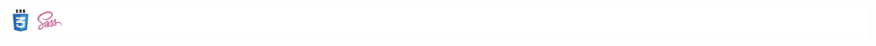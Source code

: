 <code><img title="CSS" height="25" src="https://github.com/JacoboGarcesO/JacoboGarcesO/blob/main/images/css.svg"></code>
<code><img title="SASS" height="25" src="https://github.com/JacoboGarcesO/JacoboGarcesO/blob/main/images/sass.svg"></code>